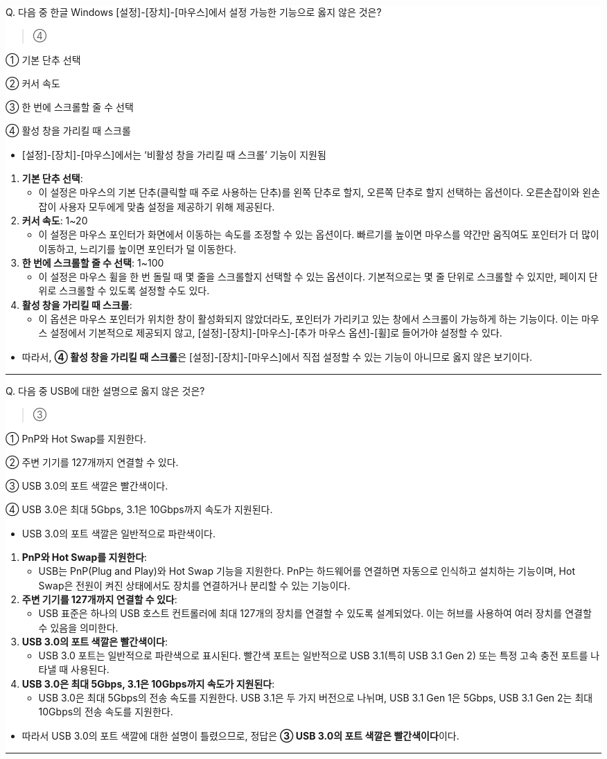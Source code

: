 
Q. 다음 중 한글 Windows [설정]-[장치]-[마우스]에서 설정 가능한 기능으로 옳지 않은 것은?

> ④
> 

① 기본 단추 선택

② 커서 속도

③ 한 번에 스크롤할 줄 수 선택

④ 활성 창을 가리킬 때 스크롤

- [설정]-[장치]-[마우스]에서는 ‘비활성 창을 가리킬 때 스크롤’ 기능이 지원됨

1. **기본 단추 선택**:
    - 이 설정은 마우스의 기본 단추(클릭할 때 주로 사용하는 단추)를 왼쪽 단추로 할지, 오른쪽 단추로 할지 선택하는 옵션이다. 오른손잡이와 왼손잡이 사용자 모두에게 맞춤 설정을 제공하기 위해 제공된다.
2. **커서 속도**: 1~20
    - 이 설정은 마우스 포인터가 화면에서 이동하는 속도를 조정할 수 있는 옵션이다. 빠르기를 높이면 마우스를 약간만 움직여도 포인터가 더 많이 이동하고, 느리기를 높이면 포인터가 덜 이동한다.
3. **한 번에 스크롤할 줄 수 선택**: 1~100
    - 이 설정은 마우스 휠을 한 번 돌릴 때 몇 줄을 스크롤할지 선택할 수 있는 옵션이다. 기본적으로는 몇 줄 단위로 스크롤할 수 있지만, 페이지 단위로 스크롤할 수 있도록 설정할 수도 있다.
4. **활성 창을 가리킬 때 스크롤**:
    - 이 옵션은 마우스 포인터가 위치한 창이 활성화되지 않았더라도, 포인터가 가리키고 있는 창에서 스크롤이 가능하게 하는 기능이다. 이는 마우스 설정에서 기본적으로 제공되지 않고, [설정]-[장치]-[마우스]-[추가 마우스 옵션]-[휠]로 들어가야 설정할 수 있다.
- 따라서, **④ 활성 창을 가리킬 때 스크롤**은 [설정]-[장치]-[마우스]에서 직접 설정할 수 있는 기능이 아니므로 옳지 않은 보기이다.

---

Q. 다음 중 USB에 대한 설명으로 옳지 않은 것은?

> ③
> 

① PnP와 Hot Swap를 지원한다.

② 주변 기기를 127개까지 연결할 수 있다.

③ USB 3.0의 포트 색깔은 빨간색이다.

④ USB 3.0은 최대 5Gbps, 3.1은 10Gbps까지 속도가 지원된다.

- USB 3.0의 포트 색깔은 일반적으로 파란색이다.

1. **PnP와 Hot Swap를 지원한다**:
    - USB는 PnP(Plug and Play)와 Hot Swap 기능을 지원한다. PnP는 하드웨어를 연결하면 자동으로 인식하고 설치하는 기능이며, Hot Swap은 전원이 켜진 상태에서도 장치를 연결하거나 분리할 수 있는 기능이다.
2. **주변 기기를 127개까지 연결할 수 있다**:
    - USB 표준은 하나의 USB 호스트 컨트롤러에 최대 127개의 장치를 연결할 수 있도록 설계되었다. 이는 허브를 사용하여 여러 장치를 연결할 수 있음을 의미한다.
3. **USB 3.0의 포트 색깔은 빨간색이다**:
    - USB 3.0 포트는 일반적으로 파란색으로 표시된다. 빨간색 포트는 일반적으로 USB 3.1(특히 USB 3.1 Gen 2) 또는 특정 고속 충전 포트를 나타낼 때 사용된다.
4. **USB 3.0은 최대 5Gbps, 3.1은 10Gbps까지 속도가 지원된다**:
    - USB 3.0은 최대 5Gbps의 전송 속도를 지원한다. USB 3.1은 두 가지 버전으로 나뉘며, USB 3.1 Gen 1은 5Gbps, USB 3.1 Gen 2는 최대 10Gbps의 전송 속도를 지원한다.
- 따라서 USB 3.0의 포트 색깔에 대한 설명이 틀렸으므로, 정답은 **③ USB 3.0의 포트 색깔은 빨간색이다**이다.

---